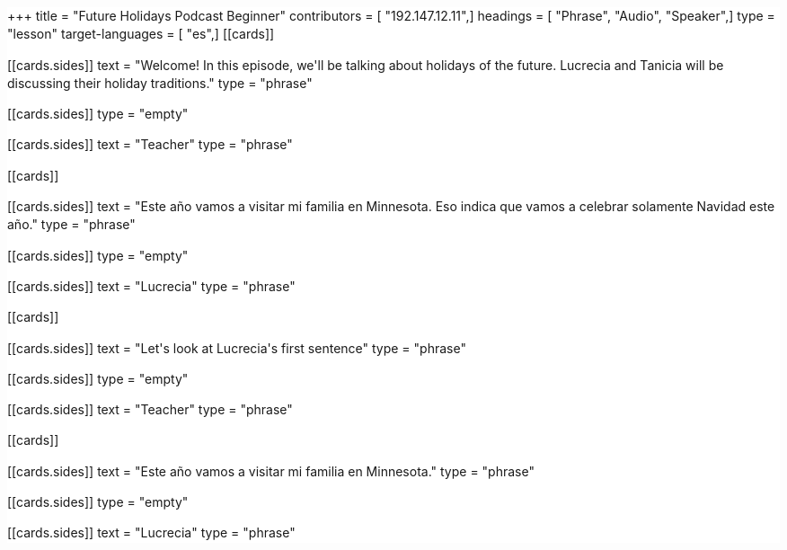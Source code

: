 +++
title = "Future Holidays Podcast Beginner"
contributors = [ "192.147.12.11",]
headings = [ "Phrase", "Audio", "Speaker",]
type = "lesson"
target-languages = [ "es",]
[[cards]]

[[cards.sides]]
text = "Welcome! In this episode, we'll be talking about holidays of the future. Lucrecia and Tanicia will be discussing their holiday traditions."
type = "phrase"

[[cards.sides]]
type = "empty"

[[cards.sides]]
text = "Teacher"
type = "phrase"

[[cards]]

[[cards.sides]]
text = "Este año vamos a visitar mi familia en Minnesota. Eso indica que vamos a celebrar solamente Navidad este año."
type = "phrase"

[[cards.sides]]
type = "empty"

[[cards.sides]]
text = "Lucrecia"
type = "phrase"

[[cards]]

[[cards.sides]]
text = "Let's look at Lucrecia's first sentence"
type = "phrase"

[[cards.sides]]
type = "empty"

[[cards.sides]]
text = "Teacher"
type = "phrase"

[[cards]]

[[cards.sides]]
text = "Este año vamos a visitar mi familia en Minnesota."
type = "phrase"

[[cards.sides]]
type = "empty"

[[cards.sides]]
text = "Lucrecia"
type = "phrase"
